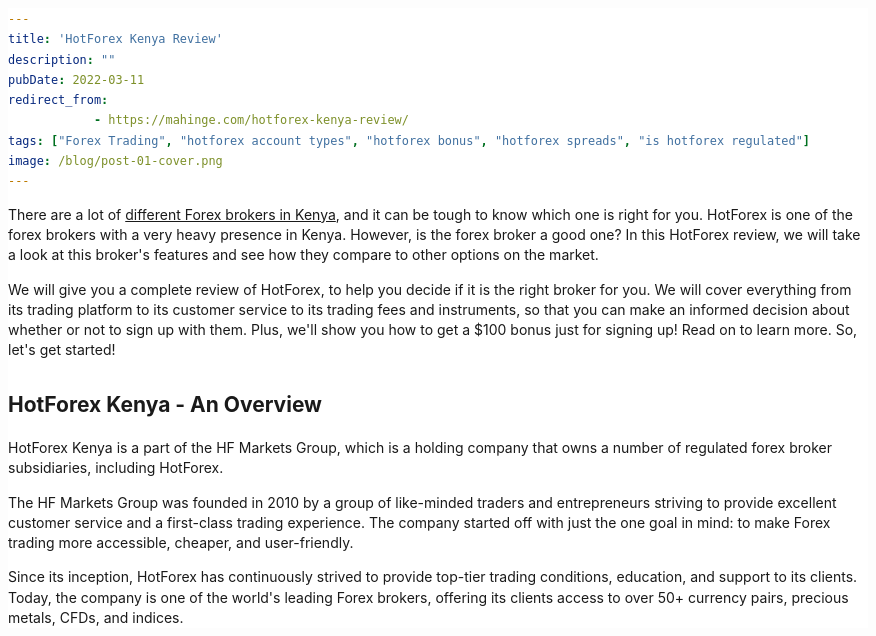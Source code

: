 ```yaml
---
title: 'HotForex Kenya Review'
description: ""
pubDate: 2022-03-11
redirect_from:
            - https://mahinge.com/hotforex-kenya-review/
tags: ["Forex Trading", "hotforex account types", "hotforex bonus", "hotforex spreads", "is hotforex regulated"]
image: /blog/post-01-cover.png
---
```



There are a lot of [different Forex brokers in Kenya](https://mahinge.com/best-forex-brokers-with-mpesa-deposits/), and it can be tough to know which one is right for you. HotForex is one of the forex brokers with a very heavy presence in Kenya. However, is the forex broker a good one? In this HotForex review, we will take a look at this broker's features and see how they compare to other options on the market.





We will give you a complete review of HotForex, to help you decide if it is the right broker for you. We will cover everything from its trading platform to its customer service to its trading fees and instruments, so that you can make an informed decision about whether or not to sign up with them. Plus, we'll show you how to get a \$100 bonus just for signing up! Read on to learn more. So, let's get started!





## HotForex Kenya - An Overview





HotForex Kenya is a part of the HF Markets Group, which is a holding company that owns a number of regulated forex broker subsidiaries, including HotForex.





The HF Markets Group was founded in 2010 by a group of like-minded traders and entrepreneurs striving to provide excellent customer service and a first-class trading experience. The company started off with just the one goal in mind: to make Forex trading more accessible, cheaper, and user-friendly.





Since its inception, HotForex has continuously strived to provide top-tier trading conditions, education, and support to its clients. Today, the company is one of the world's leading Forex brokers, offering its clients access to over 50+ currency pairs, precious metals, CFDs, and indices.




